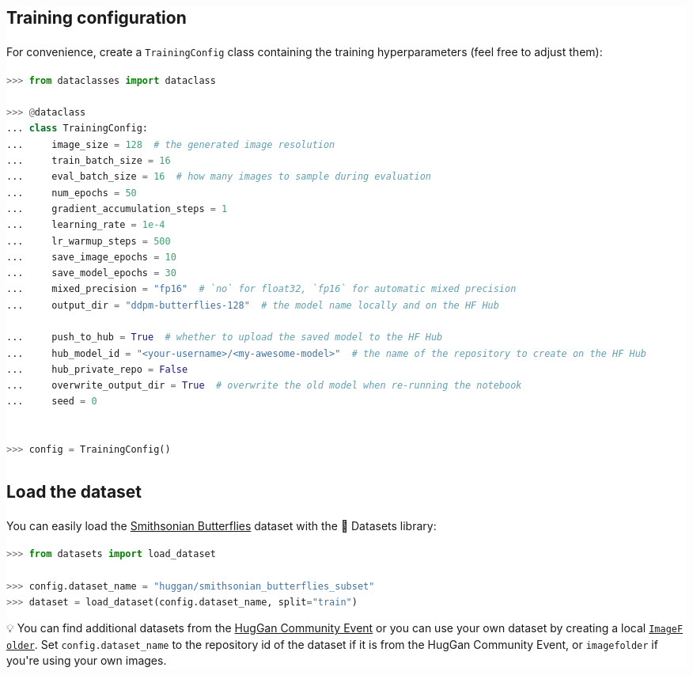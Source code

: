 ## Training configuration

For convenience, create a `TrainingConfig` class containing the training hyperparameters (feel free to adjust them):

```py
>>> from dataclasses import dataclass

>>> @dataclass
... class TrainingConfig:
...     image_size = 128  # the generated image resolution
...     train_batch_size = 16
...     eval_batch_size = 16  # how many images to sample during evaluation
...     num_epochs = 50
...     gradient_accumulation_steps = 1
...     learning_rate = 1e-4
...     lr_warmup_steps = 500
...     save_image_epochs = 10
...     save_model_epochs = 30
...     mixed_precision = "fp16"  # `no` for float32, `fp16` for automatic mixed precision
...     output_dir = "ddpm-butterflies-128"  # the model name locally and on the HF Hub

...     push_to_hub = True  # whether to upload the saved model to the HF Hub
...     hub_model_id = "<your-username>/<my-awesome-model>"  # the name of the repository to create on the HF Hub
...     hub_private_repo = False
...     overwrite_output_dir = True  # overwrite the old model when re-running the notebook
...     seed = 0


>>> config = TrainingConfig()
```

## Load the dataset

You can easily load the [Smithsonian Butterflies](https://huggingface.co/datasets/huggan/smithsonian_butterflies_subset) dataset with the 🤗 Datasets library:

```py
>>> from datasets import load_dataset

>>> config.dataset_name = "huggan/smithsonian_butterflies_subset"
>>> dataset = load_dataset(config.dataset_name, split="train")
```

<Tip>

💡 You can find additional datasets from the [HugGan Community Event](https://huggingface.co/huggan) or you can use your own dataset by creating a local [`ImageFolder`](https://huggingface.co/docs/datasets/image_dataset#imagefolder). Set `config.dataset_name` to the repository id of the dataset if it is from the HugGan Community Event, or `imagefolder` if you're using your own images.

</Tip>
